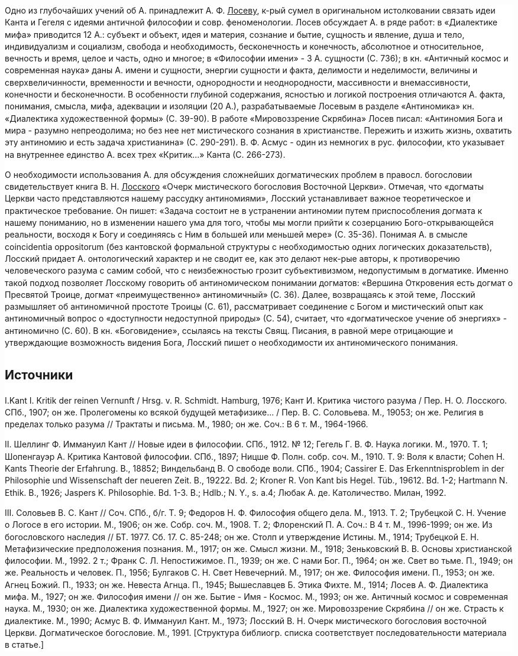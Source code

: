 Одно из глубочайших учений об А. принадлежит А. Ф. [Лосеву](https://pravenc.ru/text/Лосеву.html), к-рый сумел в оригинальном истолковании связать идеи Канта и Гегеля с идеями античной философии и совр. феноменологии. Лосев обсуждает А. в ряде работ: в «Диалектике мифа» приводится 12 А.: субъект и объект, идея и материя, сознание и бытие, сущность и явление, душа и тело, индивидуализм и социализм, свобода и необходимость, бесконечность и конечность, абсолютное и относительное, вечность и время, целое и часть, одно и многое; в «Философии имени» - 3 А. сущности (С. 736); в кн. «Античный космос и современная наука» даны А. имени и сущности, энергии сущности и факта, делимости и неделимости, величины и сверхвеличинности, временности и вечности, однородности и неоднородности, массивности и внемассивности, конечности и бесконечности. В особенности глубиной содержания, ясностью и логикой построения отличаются А. факта, понимания, смысла, мифа, адеквации и изоляции (20 А.), разрабатываемые Лосевым в разделе «Антиномика» кн. «Диалектика художественной формы» (С. 39-90). В работе «Мировоззрение Скрябина» Лосев писал: «Антиномия Бога и мира - разумно непреодолима; но без нее нет мистического сознания в христианстве. Пережить и изжить жизнь, охватить эту антиномию и есть задача христианина» (С. 290-291). В. Ф. Асмус - один из немногих в рус. философии, кто указывает на внутреннее единство А. всех трех «Критик...» Канта (С. 266-273).

О необходимости использования А. для обсуждения сложнейших догматических проблем в правосл. богословии свидетельствует книга В. Н. [Лосского](https://pravenc.ru/text/Лосский.html) «Очерк мистического богословия Восточной Церкви». Отмечая, что «догматы Церкви часто представляются нашему рассудку антиномиями», Лосский устанавливает важное теоретическое и практическое требование. Он пишет: «Задача состоит не в устранении антиномии путем приспособления догмата к нашему пониманию, но в изменении нашего ума для того, чтобы мы могли прийти к созерцанию Бого-открывающейся реальности, восходя к Богу и соединяясь с Ним в большей или меньшей мере» (С. 35-36). Понимая А. в смысле coincidentia oppositorum (без кантовской формальной структуры с необходимостью одних логических доказательств), Лосский придает А. онтологический характер и не сводит ее, как это делают нек-рые авторы, к противоречию человеческого разума с самим собой, что с неизбежностью грозит субъективизмом, недопустимым в догматике. Именно такой подход позволяет Лосскому говорить об антиномическом понимании догматов: «Вершина Откровения есть догмат о Пресвятой Троице, догмат «преимущественно» антиномичный» (С. 36). Далее, возвращаясь к этой теме, Лосский размышляет об антиномичной простоте Троицы (С. 61), рассматривает соединение с Богом и мистический опыт как антиномичный вопрос о «доступности недоступной природы» (С. 54), считает, что «догматическое учение об энергиях» - антиномично (С. 60). В кн. «Боговидение», ссылаясь на тексты Свящ. Писания, в равной мере отрицающие и утверждающие возможность видения Бога, Лосский пишет о необходимости их антиномического понимания.

## Источники

I.Kant I. Kritik der reinen Vernunft / Hrsg. v. R. Schmidt. Hamburg, 1976; Кант И. Критика чистого разума / Пер. Н. О. Лосского. СПб., 1907; он же. Пролегомены ко всякой будущей метафизике... / Пер. В. С. Соловьева. M., 19053; он же. Религия в пределах только разума // Трактаты и письма. М., 1980; он же. Соч.: В 6 т. М., 1964-1966.

II. Шеллинг Ф. Иммануил Кант // Новые идеи в философии. СПб., 1912. № 12; Гегель Г. В. Ф. Наука логики. М., 1970. Т. 1; Шопенгауэр А. Критика Кантовой философии. СПб., 1897; Ницше Ф. Полн. собр. соч. М., 1910. Т. 9: Воля к власти; Cohen H. Kants Theorie der Erfahrung. В., 18852; Виндельбанд В. О свободе воли. СПб., 1904; Cassirer E. Das Erkenntnisproblem in der Philosophie und Wissenschaft der neueren Zeit. В., 19222. Bd. 2; Kroner R. Von Kant bis Hegel. Tüb., 19612. Bd. 1-2; Hartmann N. Ethik. B., 1926; Jaspers K. Philosophie. Bd. 1-3. B.; Hdlb.; N. Y., s. a.4; Любак А. де. Католичество. Милан, 1992.

III. Соловьев B. C. Кант // Соч. СПб., б/г. Т. 9; Федоров Н. Ф. Философия общего дела. М., 1913. Т. 2; Трубецкой С. Н. Учение о Логосе в его истории. М., 1906; он же. Собр. соч. М., 1908. Т. 2; Флоренский П. А. Соч.: В 4 т. М., 1996-1999; он же. Из богословского наследия // БТ. 1977. Сб. 17. С. 85-248; он же. Столп и утверждение Истины. М., 1914; Трубецкой E. H. Метафизические предположения познания. М., 1917; он же. Смысл жизни. М., 1918; Зеньковский В. В. Основы христианской философии. М., 1992. 2 т.; Франк С. Л. Непостижимое. П., 1939; он же. С нами Бог. П., 1964; он же. Свет во тьме. П., 1949; он же. Реальность и человек. П., 1956; Булгаков С. Н. Свет Невечерний. М., 1917; он же. Философия имени. П., 1953; он же. Агнец Божий. П., 1933; он же. Невеста Агнца. П., 1945; Вышеславцев Б. Этика Фихте. М., 1914; Лосев А. Ф. Диалектика мифа. М., 1927; он же. Философия имени // он же. Бытие - Имя - Космос. М., 1993; он же. Античный космос и современная наука. М., 1930; он же. Диалектика художественной формы. М., 1927; он же. Мировоззрение Скрябина // он же. Страсть к диалектике. М., 1990; Асмус В. Ф. Иммануил Кант. М., 1973; Лосский В. Н. Очерк мистического богословия восточной Церкви. Догматическое богословие. М., 1991. [Структура библиогр. списка соответствует последовательности материала в статье.]
